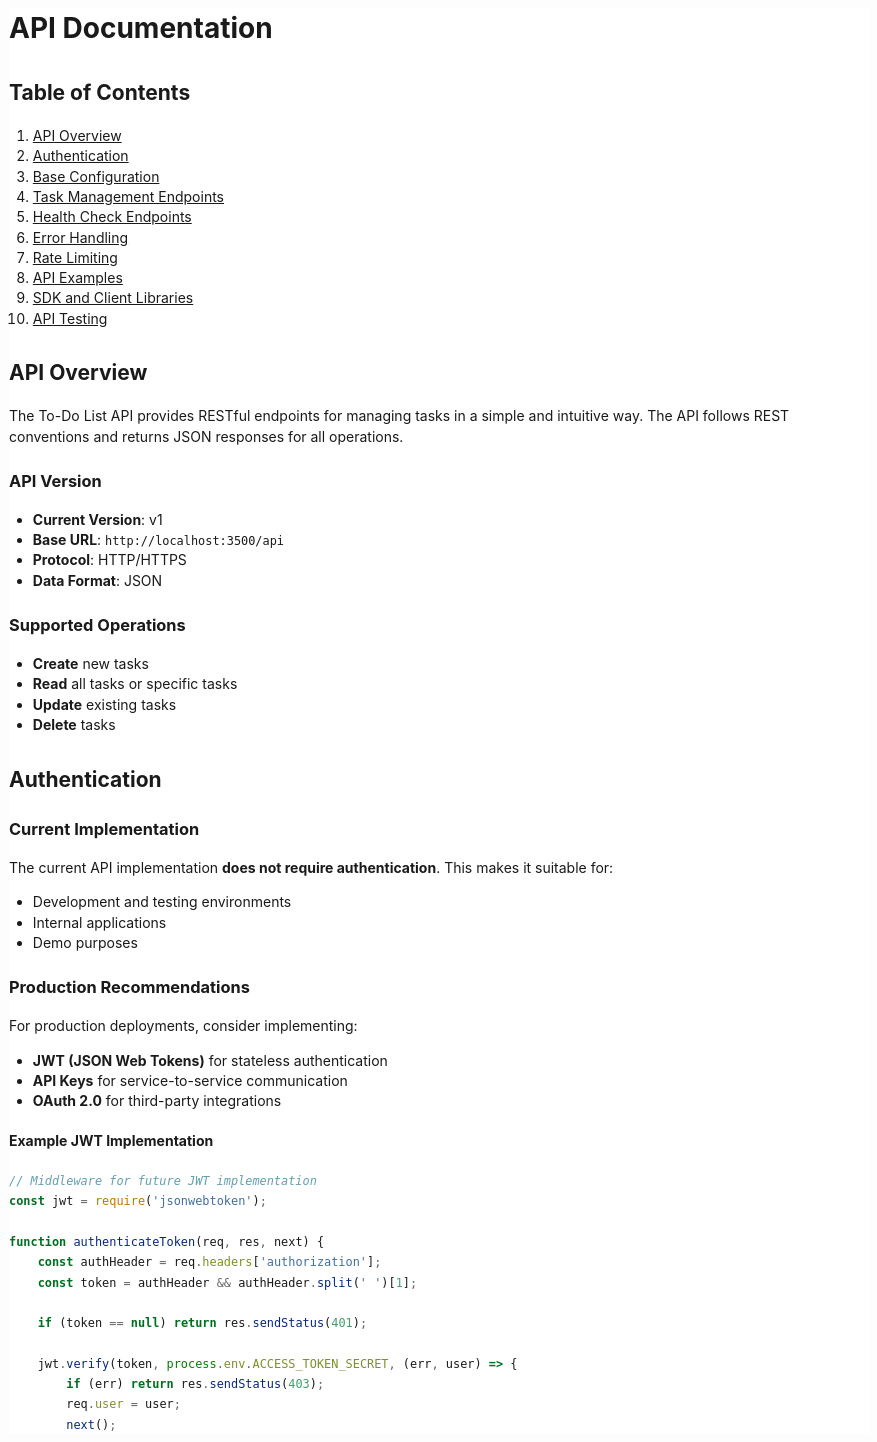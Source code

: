# API Documentation

## Table of Contents
1. [API Overview](#api-overview)
2. [Authentication](#authentication)
3. [Base Configuration](#base-configuration)
4. [Task Management Endpoints](#task-management-endpoints)
5. [Health Check Endpoints](#health-check-endpoints)
6. [Error Handling](#error-handling)
7. [Rate Limiting](#rate-limiting)
8. [API Examples](#api-examples)
9. [SDK and Client Libraries](#sdk-and-client-libraries)
10. [API Testing](#api-testing)

## API Overview

The To-Do List API provides RESTful endpoints for managing tasks in a simple and intuitive way. The API follows REST conventions and returns JSON responses for all operations.

### API Version
- **Current Version**: v1
- **Base URL**: `http://localhost:3500/api`
- **Protocol**: HTTP/HTTPS
- **Data Format**: JSON

### Supported Operations
- **Create** new tasks
- **Read** all tasks or specific tasks
- **Update** existing tasks
- **Delete** tasks

## Authentication

### Current Implementation
The current API implementation **does not require authentication**. This makes it suitable for:
- Development and testing environments
- Internal applications
- Demo purposes

### Production Recommendations
For production deployments, consider implementing:
- **JWT (JSON Web Tokens)** for stateless authentication
- **API Keys** for service-to-service communication
- **OAuth 2.0** for third-party integrations

#### Example JWT Implementation
```javascript
// Middleware for future JWT implementation
const jwt = require('jsonwebtoken');

function authenticateToken(req, res, next) {
    const authHeader = req.headers['authorization'];
    const token = authHeader && authHeader.split(' ')[1];

    if (token == null) return res.sendStatus(401);

    jwt.verify(token, process.env.ACCESS_TOKEN_SECRET, (err, user) => {
        if (err) return res.sendStatus(403);
        req.user = user;
        next();
```